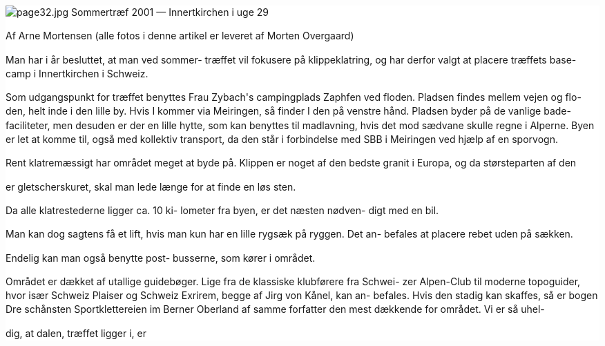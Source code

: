 


![page32.jpg](/2001/DB-2001-3/page32.jpg)
Sommertræf 2001
— Innertkirchen i uge 29

Af Arne Mortensen (alle fotos i denne artikel er leveret af Morten Overgaard)

Man har i år besluttet, at man ved sommer-
træffet vil fokusere på klippeklatring, og
har derfor valgt at placere træffets base-
camp i Innertkirchen i Schweiz.

Som udgangspunkt for træffet benyttes
Frau Zybach's campingplads Zaphfen ved
floden. Pladsen findes mellem vejen og flo-
den, helt inde i den lille by. Hvis I kommer
via Meiringen, så finder I den på venstre
hånd. Pladsen byder på de vanlige bade-
faciliteter, men desuden er der en lille hytte,
som kan benyttes til madlavning, hvis det
mod sædvane skulle regne i Alperne. Byen
er let at komme til, også med kollektiv
transport, da den står i forbindelse med
SBB i Meiringen ved hjælp af en sporvogn.

Rent klatremæssigt har området meget at
byde på. Klippen er noget af den bedste
granit i Europa, og da størsteparten af den

er gletscherskuret, skal man lede længe for
at finde en løs sten.

Da alle klatrestederne ligger ca. 10 ki-
lometer fra byen, er det næsten nødven-
digt med en bil.

Man kan dog sagtens få et lift, hvis man
kun har en lille rygsæk på ryggen. Det an-
befales at placere rebet uden på sækken.

Endelig kan man også benytte post-
busserne, som kører i området.

Området er dækket af utallige guidebøger.
Lige fra de klassiske klubførere fra Schwei-
zer Alpen-Club til moderne topoguider,
hvor især Schweiz Plaiser og Schweiz
Exrirem, begge af Jirg von Kånel, kan an-
befales. Hvis den stadig kan skaffes, så er
bogen Dre schånsten Sportklettereien im
Berner Oberland af samme forfatter den
mest dækkende for området. Vi er så uhel-

dig, at dalen, træffet ligger i, er
